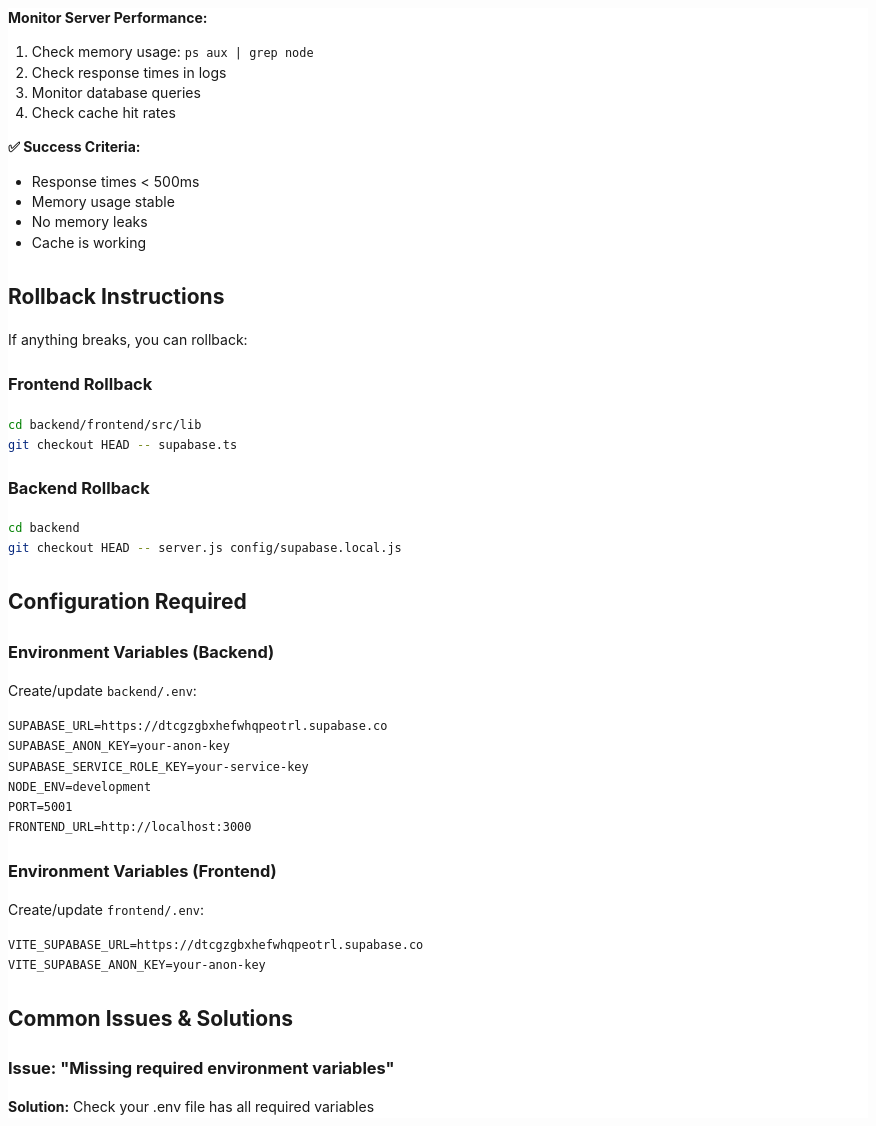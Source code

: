 **Monitor Server Performance:**
1. Check memory usage: `ps aux | grep node`
2. Check response times in logs
3. Monitor database queries
4. Check cache hit rates

**✅ Success Criteria:**
- Response times < 500ms
- Memory usage stable
- No memory leaks
- Cache is working

## Rollback Instructions

If anything breaks, you can rollback:

### Frontend Rollback
```bash
cd backend/frontend/src/lib
git checkout HEAD -- supabase.ts
```

### Backend Rollback
```bash
cd backend
git checkout HEAD -- server.js config/supabase.local.js
```

## Configuration Required

### Environment Variables (Backend)
Create/update `backend/.env`:
```env
SUPABASE_URL=https://dtcgzgbxhefwhqpeotrl.supabase.co
SUPABASE_ANON_KEY=your-anon-key
SUPABASE_SERVICE_ROLE_KEY=your-service-key
NODE_ENV=development
PORT=5001
FRONTEND_URL=http://localhost:3000
```

### Environment Variables (Frontend)
Create/update `frontend/.env`:
```env
VITE_SUPABASE_URL=https://dtcgzgbxhefwhqpeotrl.supabase.co
VITE_SUPABASE_ANON_KEY=your-anon-key
```

## Common Issues & Solutions

### Issue: "Missing required environment variables"
**Solution:** Check your .env file has all required variables
